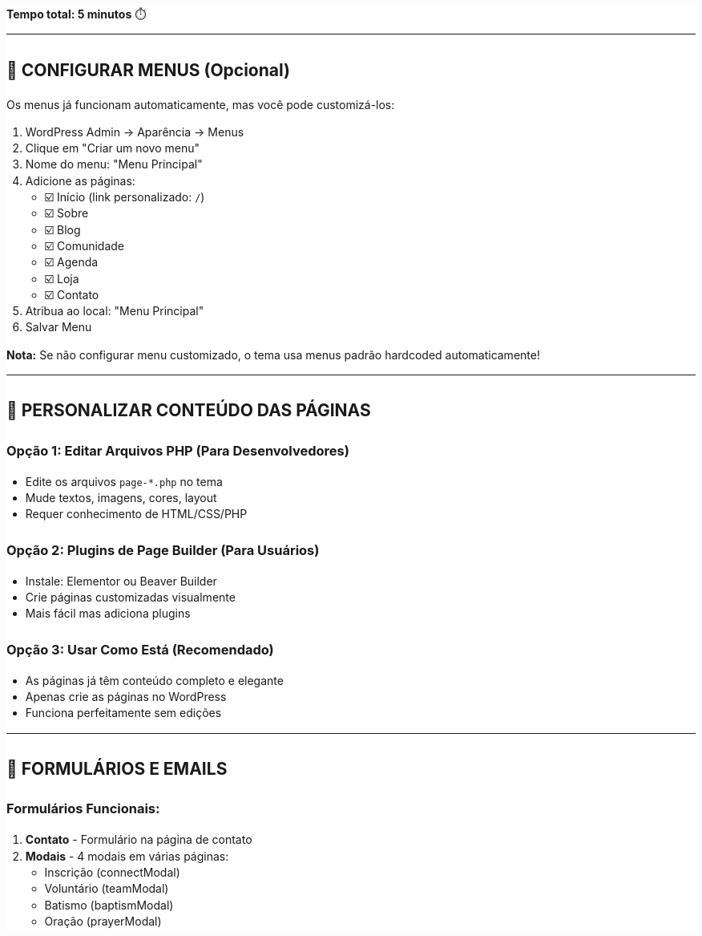 **Tempo total: 5 minutos** ⏱️

---

## 🔗 CONFIGURAR MENUS (Opcional)

Os menus já funcionam automaticamente, mas você pode customizá-los:

1. WordPress Admin → Aparência → Menus
2. Clique em "Criar um novo menu"
3. Nome do menu: "Menu Principal"
4. Adicione as páginas:
   - ☑️ Início (link personalizado: `/`)
   - ☑️ Sobre
   - ☑️ Blog
   - ☑️ Comunidade
   - ☑️ Agenda
   - ☑️ Loja
   - ☑️ Contato
5. Atribua ao local: "Menu Principal"
6. Salvar Menu

**Nota:** Se não configurar menu customizado, o tema usa menus padrão hardcoded automaticamente!

---

## 🎨 PERSONALIZAR CONTEÚDO DAS PÁGINAS

### Opção 1: Editar Arquivos PHP (Para Desenvolvedores)
- Edite os arquivos `page-*.php` no tema
- Mude textos, imagens, cores, layout
- Requer conhecimento de HTML/CSS/PHP

### Opção 2: Plugins de Page Builder (Para Usuários)
- Instale: Elementor ou Beaver Builder
- Crie páginas customizadas visualmente
- Mais fácil mas adiciona plugins

### Opção 3: Usar Como Está (Recomendado)
- As páginas já têm conteúdo completo e elegante
- Apenas crie as páginas no WordPress
- Funciona perfeitamente sem edições

---

## 📧 FORMULÁRIOS E EMAILS

### Formulários Funcionais:
1. **Contato** - Formulário na página de contato
2. **Modais** - 4 modais em várias páginas:
   - Inscrição (connectModal)
   - Voluntário (teamModal)
   - Batismo (baptismModal)
   - Oração (prayerModal)
